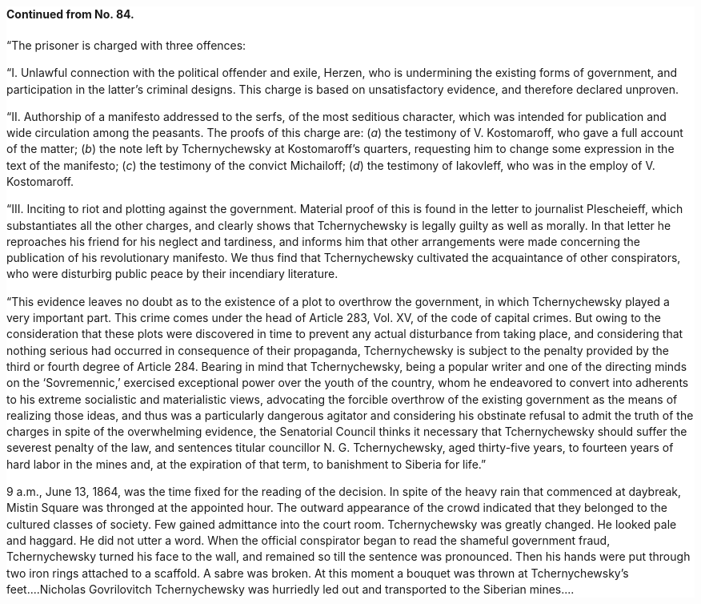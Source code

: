 #### Continued from No. 84.

“The prisoner is charged with three offences:

“I. Unlawful connection with the political offender and exile, Herzen, who is undermining the existing forms of government, and participation in the latter’s criminal designs. This charge is based on unsatisfactory evidence, and therefore declared unproven.

“II. Authorship of a manifesto addressed to the serfs, of the most seditious character, which was intended for publication and wide circulation among the peasants. The proofs of this charge are: (*a*) the testimony of V. Kostomaroff, who gave a full account of the matter; (*b*) the note left by Tchernychewsky at Kostomaroff’s quarters, requesting him to change some expression in the text of the manifesto; (*c*) the testimony of the convict Michailoff; (*d*) the testimony of Iakovleff, who was in the employ of V. Kostomaroff.

“III. Inciting to riot and plotting against the government. Material proof of this is found in the letter to journalist Plescheieff, which substantiates all the other charges, and clearly shows that Tchernychewsky is legally guilty as well as morally. In that letter he reproaches his friend for his neglect and tardiness, and informs him that other arrangements were made concerning the publication of his revolutionary manifesto. We thus find that Tchernychewsky cultivated the acquaintance of other conspirators, who were disturbirg public peace by their incendiary literature.

“This evidence leaves no doubt as to the existence of a plot to overthrow the government, in which Tchernychewsky played a very important part. This crime comes under the head of Article 283, Vol. XV, of the code of capital crimes. But owing to the consideration that these plots were discovered in time to prevent any actual disturbance from taking place, and considering that nothing serious had occurred in consequence of their propaganda, Tchernychewsky is subject to the penalty provided by the third or fourth degree of Article 284. Bearing in mind that Tchernychewsky, being a popular writer and one of the directing minds on the ‘Sovremennic,’ exercised exceptional power over the youth of the country, whom he endeavored to convert into adherents to his extreme socialistic and materialistic views, advocating the forcible overthrow of the existing government as the means of realizing those ideas, and thus was a particularly dangerous agitator and considering his obstinate refusal to admit the truth of the charges in spite of the overwhelming evidence, the Senatorial Council thinks it necessary that Tchernychewsky should suffer the severest penalty of the law, and sentences titular councillor N. G. Tchernychewsky, aged thirty-five years, to fourteen years of hard labor in the mines and, at the expiration of that term, to banishment to Siberia for life.”

9 a.m., June 13, 1864, was the time fixed for the reading of the decision. In spite of the heavy rain that commenced at daybreak, Mistin Square was thronged at the appointed hour. The outward appearance of the crowd indicated that they belonged to the cultured classes of society. Few gained admittance into the court room. Tchernychewsky was greatly changed. He looked pale and haggard. He did not utter a word. When the official conspirator began to read the shameful government fraud, Tchernychewsky turned his face to the wall, and remained so till the sentence was pronounced. Then his hands were put through two iron rings attached to a scaffold. A sabre was broken. At this moment a bouquet was thrown at Tchernychewsky’s feet....Nicholas Govrilovitch Tchernychewsky was hurriedly led out and transported to the Siberian mines....
